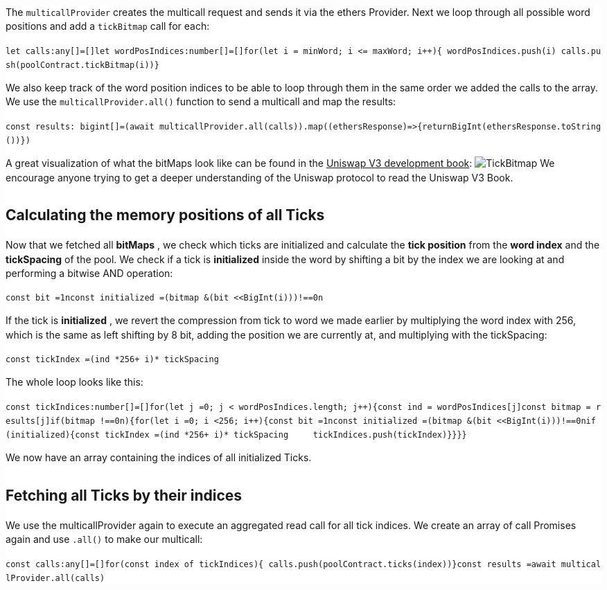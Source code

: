 The `multicallProvider` creates the multicall request and sends it via the ethers Provider.
Next we loop through all possible word positions and add a `tickBitmap` call for each:
```
let calls:any[]=[]let wordPosIndices:number[]=[]for(let i = minWord; i <= maxWord; i++){ wordPosIndices.push(i) calls.push(poolContract.tickBitmap(i))}
```

We also keep track of the word position indices to be able to loop through them in the same order we added the calls to the array.
We use the `multicallProvider.all()` function to send a multicall and map the results:
```
const results: bigint[]=(await multicallProvider.all(calls)).map((ethersResponse)=>{returnBigInt(ethersResponse.toString())})
```

A great visualization of what the bitMaps look like can be found in the [Uniswap V3 development book](https://uniswapv3book.com/docs/milestone_2/tick-bitmap-index/):
![TickBitmap](https://docs.uniswap.org/assets/images/tickBitmap_cut-0657ffe617e53a11e38397e09300fe73.png)
We encourage anyone trying to get a deeper understanding of the Uniswap protocol to read the Uniswap V3 Book.
## Calculating the memory positions of all Ticks[​](https://docs.uniswap.org/sdk/v3/guides/advanced/pool-data#calculating-the-memory-positions-of-all-ticks "Direct link to Calculating the memory positions of all Ticks")
Now that we fetched all **bitMaps** , we check which ticks are initialized and calculate the **tick position** from the **word index** and the **tickSpacing** of the pool.
We check if a tick is **initialized** inside the word by shifting a bit by the index we are looking at and performing a bitwise AND operation:
```
const bit =1nconst initialized =(bitmap &(bit <<BigInt(i)))!==0n
```

If the tick is **initialized** , we revert the compression from tick to word we made earlier by multiplying the word index with 256, which is the same as left shifting by 8 bit, adding the position we are currently at, and multiplying with the tickSpacing:
```
const tickIndex =(ind *256+ i)* tickSpacing
```

The whole loop looks like this:
```
const tickIndices:number[]=[]for(let j =0; j < wordPosIndices.length; j++){const ind = wordPosIndices[j]const bitmap = results[j]if(bitmap !==0n){for(let i =0; i <256; i++){const bit =1nconst initialized =(bitmap &(bit <<BigInt(i)))!==0nif(initialized){const tickIndex =(ind *256+ i)* tickSpacing     tickIndices.push(tickIndex)}}}}
```

We now have an array containing the indices of all initialized Ticks.
## Fetching all Ticks by their indices[​](https://docs.uniswap.org/sdk/v3/guides/advanced/pool-data#fetching-all-ticks-by-their-indices "Direct link to Fetching all Ticks by their indices")
We use the multicallProvider again to execute an aggregated read call for all tick indices. We create an array of call Promises again and use `.all()` to make our multicall:
```
const calls:any[]=[]for(const index of tickIndices){ calls.push(poolContract.ticks(index))}const results =await multicallProvider.all(calls)
```
